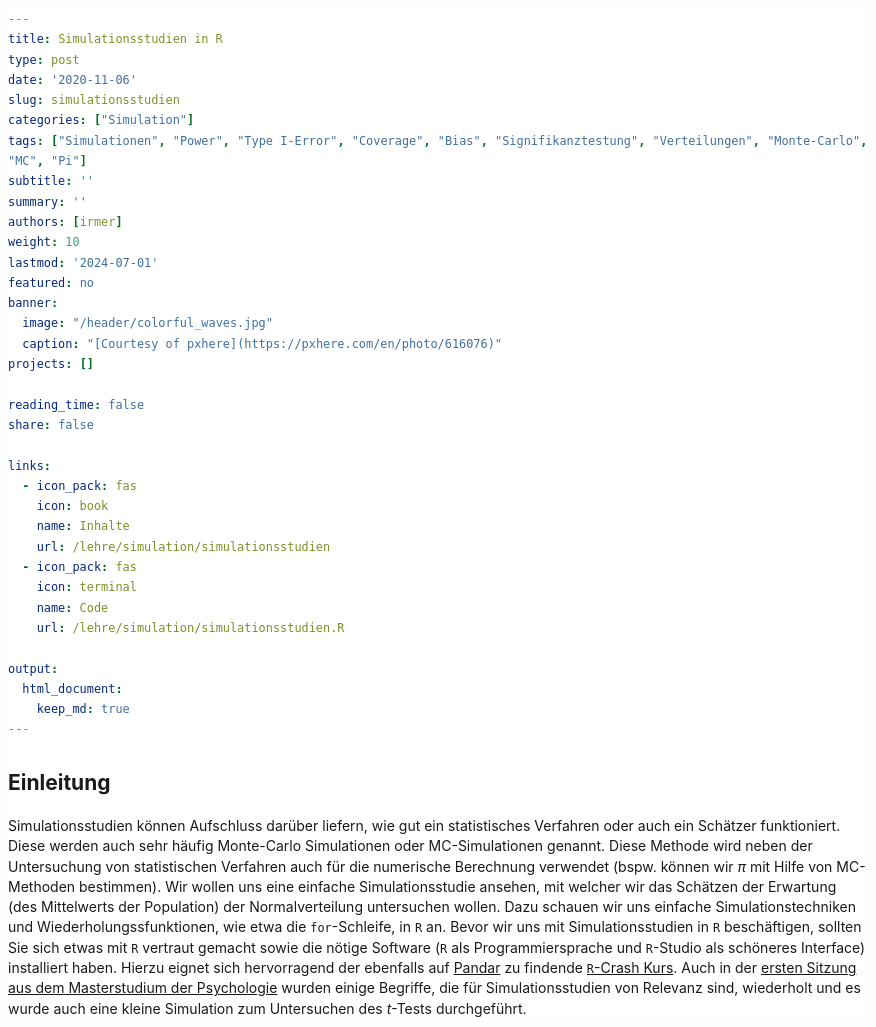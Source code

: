 ```yaml
---
title: Simulationsstudien in R
type: post
date: '2020-11-06'
slug: simulationsstudien
categories: ["Simulation"]
tags: ["Simulationen", "Power", "Type I-Error", "Coverage", "Bias", "Signifikanztestung", "Verteilungen", "Monte-Carlo", "MC", "Pi"]
subtitle: ''
summary: ''
authors: [irmer]
weight: 10
lastmod: '2024-07-01'
featured: no
banner:
  image: "/header/colorful_waves.jpg"
  caption: "[Courtesy of pxhere](https://pxhere.com/en/photo/616076)"
projects: []

reading_time: false
share: false

links:
  - icon_pack: fas
    icon: book
    name: Inhalte
    url: /lehre/simulation/simulationsstudien
  - icon_pack: fas
    icon: terminal
    name: Code
    url: /lehre/simulation/simulationsstudien.R

output:
  html_document:
    keep_md: true
---
```





## Einleitung
Simulationsstudien können Aufschluss darüber liefern, wie gut ein statistisches Verfahren oder auch ein Schätzer funktioniert. Diese werden auch sehr häufig Monte-Carlo Simulationen oder MC-Simulationen genannt. Diese Methode wird neben der Untersuchung von statistischen Verfahren auch für die numerische Berechnung verwendet (bspw. können wir $\pi$ mit Hilfe von MC-Methoden bestimmen). Wir wollen uns eine einfache Simulationsstudie ansehen, mit welcher wir das Schätzen der Erwartung (des Mittelwerts der Population) der Normalverteilung untersuchen wollen. Dazu schauen wir uns einfache Simulationstechniken und Wiederholungssfunktionen, wie etwa die `for`-Schleife, in `R` an. Bevor wir uns mit Simulationsstudien in `R` beschäftigen, sollten Sie sich etwas mit `R` vertraut gemacht sowie die nötige Software (`R` als Programmiersprache und `R`-Studio als schöneres Interface) installiert haben. Hierzu eignet sich hervorragend der ebenfalls auf [Pandar](https://pandar.netlify.app/) zu findende [`R`-Crash Kurs](/lehre/statistik-i/crash-kurs). Auch in der [ersten Sitzung aus dem Masterstudium der Psychologie](/lehre/fue-i/einleitung-fue) wurden einige Begriffe, die für Simulationsstudien von Relevanz sind, wiederholt und es wurde auch eine kleine Simulation zum Untersuchen des $t$-Tests durchgeführt.
